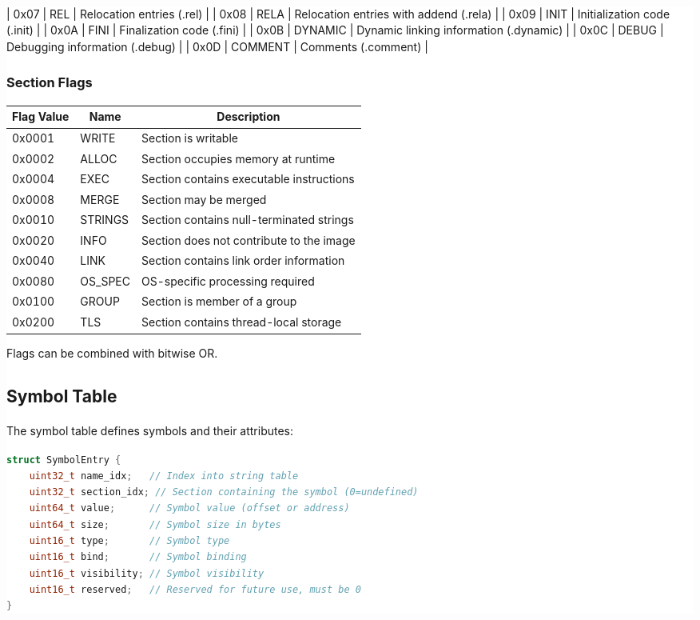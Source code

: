 | 0x07       | REL      | Relocation entries (.rel) |
| 0x08       | RELA     | Relocation entries with addend (.rela) |
| 0x09       | INIT     | Initialization code (.init) |
| 0x0A       | FINI     | Finalization code (.fini) |
| 0x0B       | DYNAMIC  | Dynamic linking information (.dynamic) |
| 0x0C       | DEBUG    | Debugging information (.debug) |
| 0x0D       | COMMENT  | Comments (.comment) |

### Section Flags

| Flag Value | Name      | Description |
|------------|-----------|-------------|
| 0x0001     | WRITE     | Section is writable |
| 0x0002     | ALLOC     | Section occupies memory at runtime |
| 0x0004     | EXEC      | Section contains executable instructions |
| 0x0008     | MERGE     | Section may be merged |
| 0x0010     | STRINGS   | Section contains null-terminated strings |
| 0x0020     | INFO      | Section does not contribute to the image |
| 0x0040     | LINK      | Section contains link order information |
| 0x0080     | OS_SPEC   | OS-specific processing required |
| 0x0100     | GROUP     | Section is member of a group |
| 0x0200     | TLS       | Section contains thread-local storage |

Flags can be combined with bitwise OR.

## Symbol Table

The symbol table defines symbols and their attributes:

```c
struct SymbolEntry {
    uint32_t name_idx;   // Index into string table
    uint32_t section_idx; // Section containing the symbol (0=undefined)
    uint64_t value;      // Symbol value (offset or address)
    uint64_t size;       // Symbol size in bytes
    uint16_t type;       // Symbol type
    uint16_t bind;       // Symbol binding
    uint16_t visibility; // Symbol visibility
    uint16_t reserved;   // Reserved for future use, must be 0
}
```
